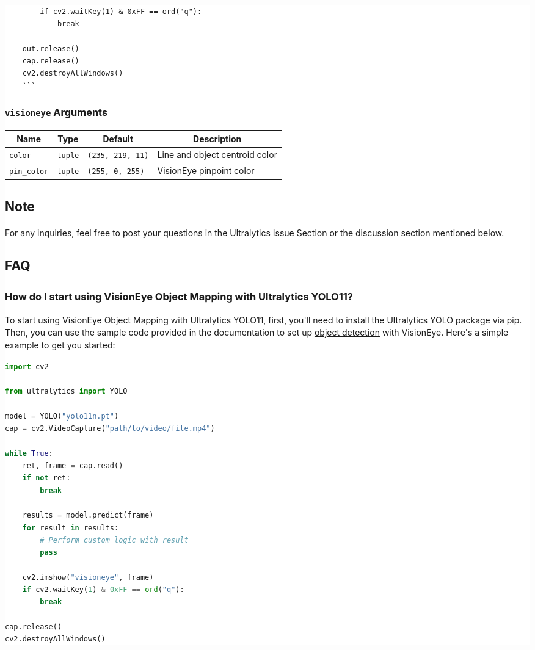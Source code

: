             if cv2.waitKey(1) & 0xFF == ord("q"):
                break

        out.release()
        cap.release()
        cv2.destroyAllWindows()
        ```

### `visioneye` Arguments

| Name        | Type    | Default          | Description                    |
| ----------- | ------- | ---------------- | ------------------------------ |
| `color`     | `tuple` | `(235, 219, 11)` | Line and object centroid color |
| `pin_color` | `tuple` | `(255, 0, 255)`  | VisionEye pinpoint color       |

## Note

For any inquiries, feel free to post your questions in the [Ultralytics Issue Section](https://github.com/ultralytics/ultralytics/issues/new/choose) or the discussion section mentioned below.

## FAQ

### How do I start using VisionEye Object Mapping with Ultralytics YOLO11?

To start using VisionEye Object Mapping with Ultralytics YOLO11, first, you'll need to install the Ultralytics YOLO package via pip. Then, you can use the sample code provided in the documentation to set up [object detection](https://www.ultralytics.com/glossary/object-detection) with VisionEye. Here's a simple example to get you started:

```python
import cv2

from ultralytics import YOLO

model = YOLO("yolo11n.pt")
cap = cv2.VideoCapture("path/to/video/file.mp4")

while True:
    ret, frame = cap.read()
    if not ret:
        break

    results = model.predict(frame)
    for result in results:
        # Perform custom logic with result
        pass

    cv2.imshow("visioneye", frame)
    if cv2.waitKey(1) & 0xFF == ord("q"):
        break

cap.release()
cv2.destroyAllWindows()
```
